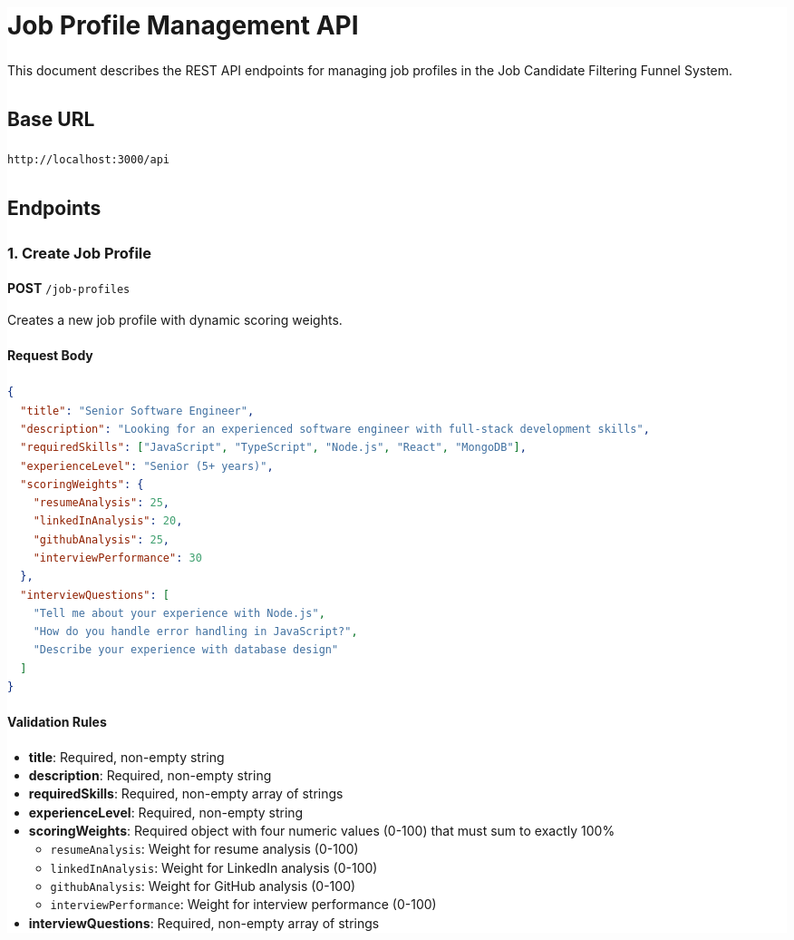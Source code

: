 # Job Profile Management API

This document describes the REST API endpoints for managing job profiles in the Job Candidate Filtering Funnel System.

## Base URL

```
http://localhost:3000/api
```

## Endpoints

### 1. Create Job Profile

**POST** `/job-profiles`

Creates a new job profile with dynamic scoring weights.

#### Request Body

```json
{
  "title": "Senior Software Engineer",
  "description": "Looking for an experienced software engineer with full-stack development skills",
  "requiredSkills": ["JavaScript", "TypeScript", "Node.js", "React", "MongoDB"],
  "experienceLevel": "Senior (5+ years)",
  "scoringWeights": {
    "resumeAnalysis": 25,
    "linkedInAnalysis": 20,
    "githubAnalysis": 25,
    "interviewPerformance": 30
  },
  "interviewQuestions": [
    "Tell me about your experience with Node.js",
    "How do you handle error handling in JavaScript?",
    "Describe your experience with database design"
  ]
}
```

#### Validation Rules

- **title**: Required, non-empty string
- **description**: Required, non-empty string
- **requiredSkills**: Required, non-empty array of strings
- **experienceLevel**: Required, non-empty string
- **scoringWeights**: Required object with four numeric values (0-100) that must sum to exactly 100%
  - `resumeAnalysis`: Weight for resume analysis (0-100)
  - `linkedInAnalysis`: Weight for LinkedIn analysis (0-100)
  - `githubAnalysis`: Weight for GitHub analysis (0-100)
  - `interviewPerformance`: Weight for interview performance (0-100)
- **interviewQuestions**: Required, non-empty array of strings
